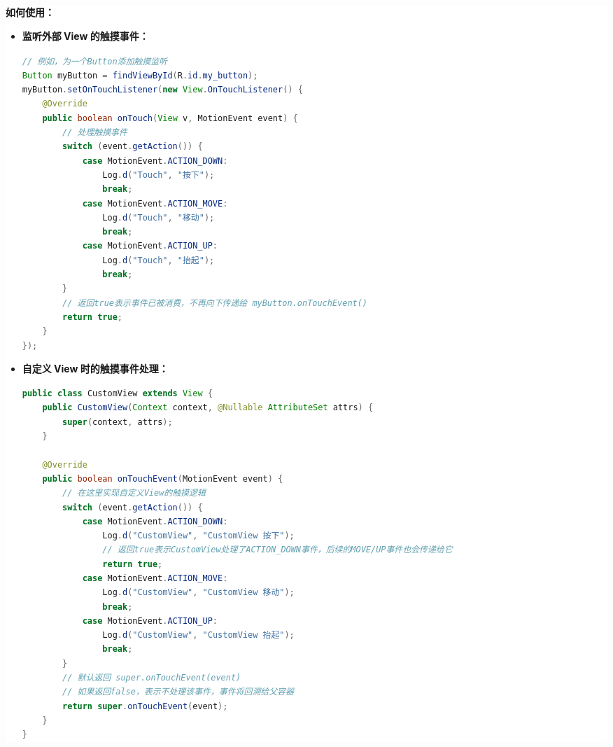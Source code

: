 
**如何使用：**

- **监听外部 View 的触摸事件：**
    
    
    
    ```Java
    // 例如，为一个Button添加触摸监听
    Button myButton = findViewById(R.id.my_button);
    myButton.setOnTouchListener(new View.OnTouchListener() {
        @Override
        public boolean onTouch(View v, MotionEvent event) {
            // 处理触摸事件
            switch (event.getAction()) {
                case MotionEvent.ACTION_DOWN:
                    Log.d("Touch", "按下");
                    break;
                case MotionEvent.ACTION_MOVE:
                    Log.d("Touch", "移动");
                    break;
                case MotionEvent.ACTION_UP:
                    Log.d("Touch", "抬起");
                    break;
            }
            // 返回true表示事件已被消费，不再向下传递给 myButton.onTouchEvent()
            return true;
        }
    });
    ```
    
- **自定义 View 时的触摸事件处理：**
    
    
    
    ```Java
    public class CustomView extends View {
        public CustomView(Context context, @Nullable AttributeSet attrs) {
            super(context, attrs);
        }
    
        @Override
        public boolean onTouchEvent(MotionEvent event) {
            // 在这里实现自定义View的触摸逻辑
            switch (event.getAction()) {
                case MotionEvent.ACTION_DOWN:
                    Log.d("CustomView", "CustomView 按下");
                    // 返回true表示CustomView处理了ACTION_DOWN事件，后续的MOVE/UP事件也会传递给它
                    return true;
                case MotionEvent.ACTION_MOVE:
                    Log.d("CustomView", "CustomView 移动");
                    break;
                case MotionEvent.ACTION_UP:
                    Log.d("CustomView", "CustomView 抬起");
                    break;
            }
            // 默认返回 super.onTouchEvent(event)
            // 如果返回false，表示不处理该事件，事件将回溯给父容器
            return super.onTouchEvent(event);
        }
    }
    ```
    